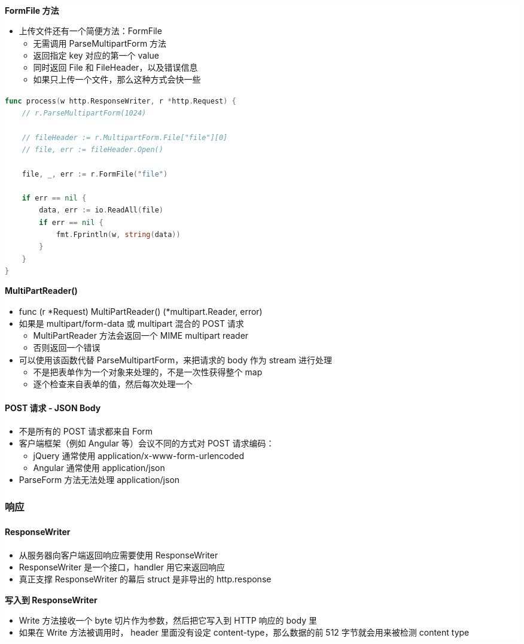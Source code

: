**FormFile 方法**

- 上传文件还有一个简便方法：FormFile
  - 无需调用 ParseMultipartForm 方法
  - 返回指定 key 对应的第一个 value
  - 同时返回 File 和 FileHeader，以及错误信息
  - 如果只上传一个文件，那么这种方式会快一些

```go
func process(w http.ResponseWriter, r *http.Request) {
	// r.ParseMultipartForm(1024)

	// fileHeader := r.MultipartForm.File["file"][0]
	// file, err := fileHeader.Open()

	file, _, err := r.FormFile("file")

	if err == nil {
		data, err := io.ReadAll(file)
		if err == nil {
			fmt.Fprintln(w, string(data))
		}
	}
}
```

**MultiPartReader()**

- func (r *Request) MultiPartReader() (*multipart.Reader, error)
- 如果是 multipart/form-data 或 multipart 混合的 POST 请求
  - MultiPartReader 方法会返回一个 MIME multipart reader
  - 否则返回一个错误
- 可以使用该函数代替 ParseMultipartForm，来把请求的 body 作为 stream 进行处理
  - 不是把表单作为一个对象来处理的，不是一次性获得整个 map
  - 逐个检查来自表单的值，然后每次处理一个

#### POST 请求 - JSON Body

- 不是所有的 POST 请求都来自 Form
- 客户端框架（例如 Angular 等）会议不同的方式对 POST 请求编码：
  - jQuery 通常使用 application/x-www-form-urlencoded
  - Angular 通常使用 application/json
- ParseForm 方法无法处理 application/json

### 响应

#### ResponseWriter

- 从服务器向客户端返回响应需要使用 ResponseWriter
- ResponseWriter 是一个接口，handler 用它来返回响应
- 真正支撑 ResponseWriter 的幕后 struct 是非导出的 http.response

**写入到 ResponseWriter**

- Write 方法接收一个 byte 切片作为参数，然后把它写入到 HTTP 响应的 body 里
- 如果在 Write 方法被调用时， header 里面没有设定 content-type，那么数据的前 512 字节就会用来被检测 content type
